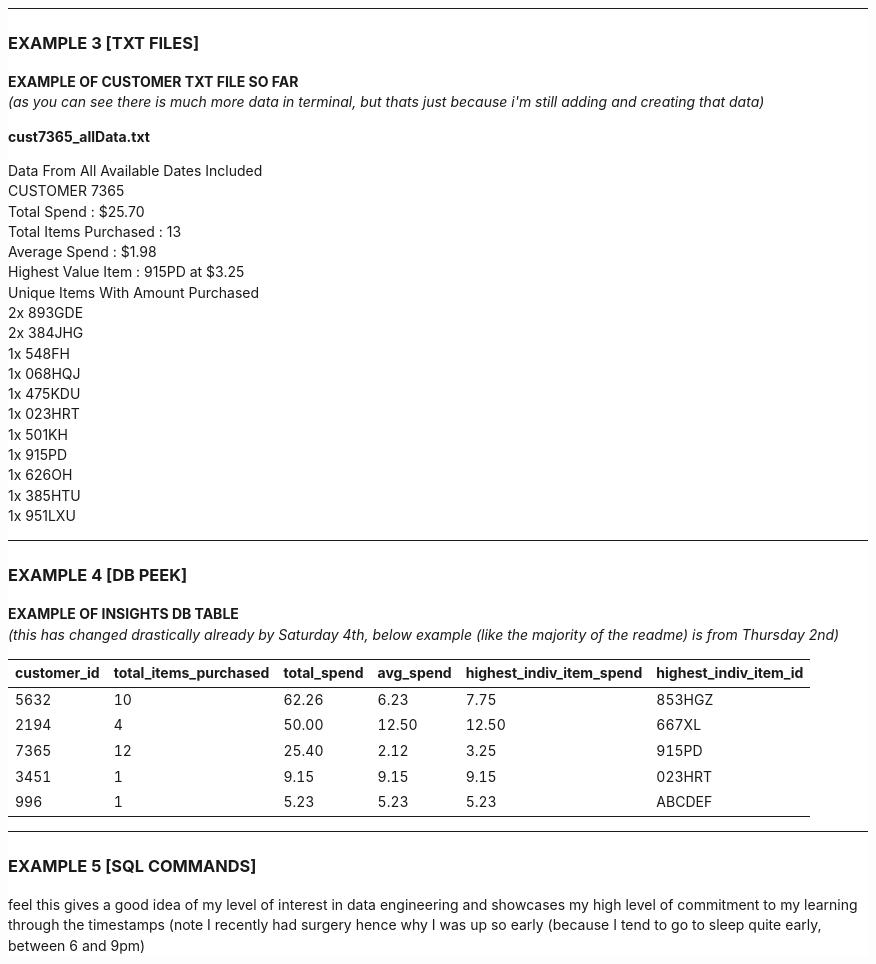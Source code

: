   
- - - -

### EXAMPLE 3 [TXT FILES]  

**EXAMPLE OF CUSTOMER TXT FILE SO FAR**  
*(as you can see there is much more data in terminal, but thats just because i'm still adding and creating that data)*  
  
**cust7365_allData.txt**  
  
Data From All Available Dates Included  
CUSTOMER 7365  
Total Spend : $25.70  
Total Items Purchased : 13  
Average Spend : $1.98  
Highest Value Item : 915PD at $3.25  
Unique Items With Amount Purchased  
2x 893GDE  
2x 384JHG  
1x 548FH  
1x 068HQJ  
1x 475KDU  
1x 023HRT  
1x 501KH  
1x 915PD  
1x 626OH  
1x 385HTU  
1x 951LXU  
  
- - - -

### EXAMPLE 4 [DB PEEK]
  
**EXAMPLE OF INSIGHTS DB TABLE**  
*(this has changed drastically already by Saturday 4th, below example (like the majority of the readme) is from Thursday 2nd)*   
  
| customer_id | total_items_purchased | total_spend | avg_spend | highest_indiv_item_spend | highest_indiv_item_id |
|-------------|-----------------------|-------------|-----------|--------------------------|-----------------------|
| 5632        | 10                    | 62.26       | 6.23      | 7.75                     | 853HGZ                |
| 2194        | 4                     | 50.00       | 12.50     | 12.50                    | 667XL                 |
| 7365        | 12                    | 25.40       | 2.12      | 3.25                     | 915PD                 |
| 3451        | 1                     | 9.15        | 9.15      | 9.15                     | 023HRT                |
| 996         | 1                     | 5.23        | 5.23      | 5.23                     | ABCDEF                |
  
- - - -
  
### EXAMPLE 5 [SQL COMMANDS] 
  
feel this gives a good idea of my level of interest in data engineering and showcases my high level of commitment to my learning  
through the timestamps (note I recently had surgery hence why I was up so early (because I tend to go to sleep quite early, between 6 and 9pm)  
  